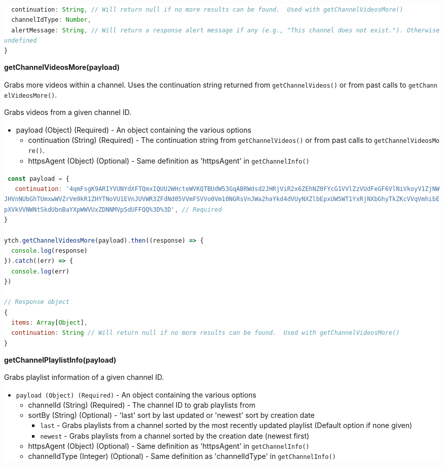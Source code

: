  ```javascript
   continuation: String, // Will return null if no more results can be found.  Used with getChannelVideosMore()
   channelIdType: Number,
   alertMessage: String, // Will return a response alert message if any (e.g., "This channel does not exist."). Otherwise undefined 
 }
 ```

 **getChannelVideosMore(payload)**

 Grabs more videos within a channel.  Uses the continuation string returned from `getChannelVideos()` or from past calls to `getChannelVideosMore()`.

Grabs videos from a given channel ID.
- payload (Object) (Required) - An object containing the various options
  - continuation (String) (Required) - The continuation string from `getChannelVideos()` or from past calls to `getChannelVideosMore()`.
  - httpsAgent (Object) (Optional) -  Same definition as 'httpsAgent' in  `getChannelInfo()`


 ```javascript
  const payload = {
    continuation: '4qmFsgK9ARIYVUNYdXFTQmxIQUU2WHcteWVKQTBUdW53GqABRWdsd2JHRjViR2x6ZEhNZ0FYcG1VVlZzVUdFeGF6VlNiVkoyV1ZjNWJHVnNUbGhTUmxwWVZrVm9kR1ZHYTNoVU1EVnJUVWR3ZFdNd05VVmFSVVo0Vm10NGRsVnJWa2haYkd4dVUyNXZlbEpxUW5WT1YxRjNXbGhyTkZKcVVqVmhibEpXVkVVNWNtSkdUbnBaYXpWWVUxZDNNMVpSdUFFQQ%3D%3D', // Required
 }

ytch.getChannelVideosMore(payload).then((response) => {
   console.log(response)
}).catch((err) => {
   console.log(err)
})

 // Response object
 {
   items: Array[Object],
   continuation: String // Will return null if no more results can be found.  Used with getChannelVideosMore()
 }
 ```

 **getChannelPlaylistInfo(payload)**

 Grabs playlist information of a given channel ID.
 - `payload (Object) (Required)` - An object containing the various options
   - channelId (String) (Required) - The channel ID to grab playlists from
   - sortBy (String) (Optional) - 'last' sort by last updated or 'newest' sort by creation date
      - `last` - Grabs playlists from a channel sorted by the most recently updated playlist (Default option if none given)
      - `newest` - Grabs playlists from a channel sorted by the creation date (newest first)
   - httpsAgent (Object) (Optional) - Same definition as 'httpsAgent' in `getChannelInfo()`
   - channelIdType (Integer) (Optional) - Same definition as 'channelIdType' in `getChannelInfo()` 
